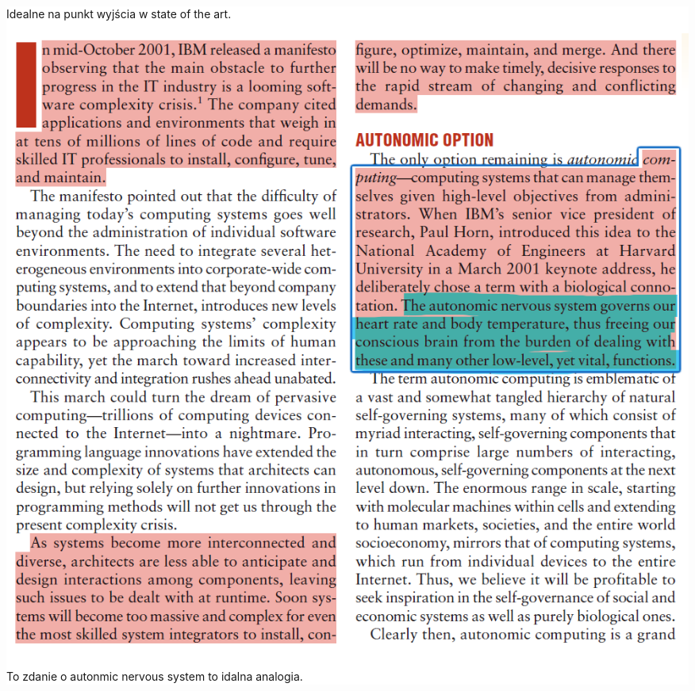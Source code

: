 Idealne na punkt wyjścia w state of the art.

![image-20250206155231695](_img/sota/image-20250206155231695.png)

To zdanie o autonmic nervous system to idalna analogia.
